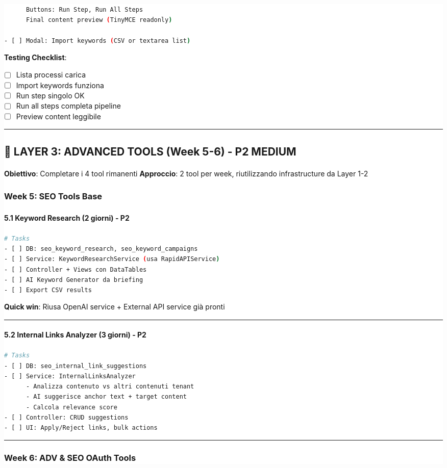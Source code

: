 ```bash
      Buttons: Run Step, Run All Steps
      Final content preview (TinyMCE readonly)

- [ ] Modal: Import keywords (CSV or textarea list)
```

**Testing Checklist**:
- [ ] Lista processi carica
- [ ] Import keywords funziona
- [ ] Run step singolo OK
- [ ] Run all steps completa pipeline
- [ ] Preview content leggibile

---

## 🔧 LAYER 3: ADVANCED TOOLS (Week 5-6) - P2 MEDIUM

**Obiettivo**: Completare i 4 tool rimanenti
**Approccio**: 2 tool per week, riutilizzando infrastructure da Layer 1-2

### Week 5: SEO Tools Base

#### 5.1 Keyword Research (2 giorni) - P2

```bash
# Tasks
- [ ] DB: seo_keyword_research, seo_keyword_campaigns
- [ ] Service: KeywordResearchService (usa RapidAPIService)
- [ ] Controller + Views con DataTables
- [ ] AI Keyword Generator da briefing
- [ ] Export CSV results
```

**Quick win**: Riusa OpenAI service + External API service già pronti

---

#### 5.2 Internal Links Analyzer (3 giorni) - P2

```bash
# Tasks
- [ ] DB: seo_internal_link_suggestions
- [ ] Service: InternalLinksAnalyzer
      - Analizza contenuto vs altri contenuti tenant
      - AI suggerisce anchor text + target content
      - Calcola relevance score
- [ ] Controller: CRUD suggestions
- [ ] UI: Apply/Reject links, bulk actions
```

---

### Week 6: ADV & SEO OAuth Tools
